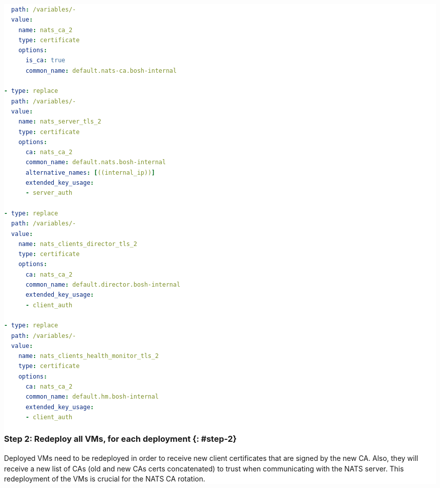 ```yaml
  path: /variables/-
  value:
    name: nats_ca_2
    type: certificate
    options:
      is_ca: true
      common_name: default.nats-ca.bosh-internal

- type: replace
  path: /variables/-
  value:
    name: nats_server_tls_2
    type: certificate
    options:
      ca: nats_ca_2
      common_name: default.nats.bosh-internal
      alternative_names: [((internal_ip))]
      extended_key_usage:
      - server_auth

- type: replace
  path: /variables/-
  value:
    name: nats_clients_director_tls_2
    type: certificate
    options:
      ca: nats_ca_2
      common_name: default.director.bosh-internal
      extended_key_usage:
      - client_auth

- type: replace
  path: /variables/-
  value:
    name: nats_clients_health_monitor_tls_2
    type: certificate
    options:
      ca: nats_ca_2
      common_name: default.hm.bosh-internal
      extended_key_usage:
      - client_auth

```

### Step 2: Redeploy all VMs, for each deployment {: #step-2}

Deployed VMs need to be redeployed in order to receive new client certificates that are signed by the new CA. Also, they will receive a new list of CAs (old and new CAs certs concatenated) to trust when communicating with the NATS server. This redeployment of the VMs is crucial for the NATS CA rotation.
